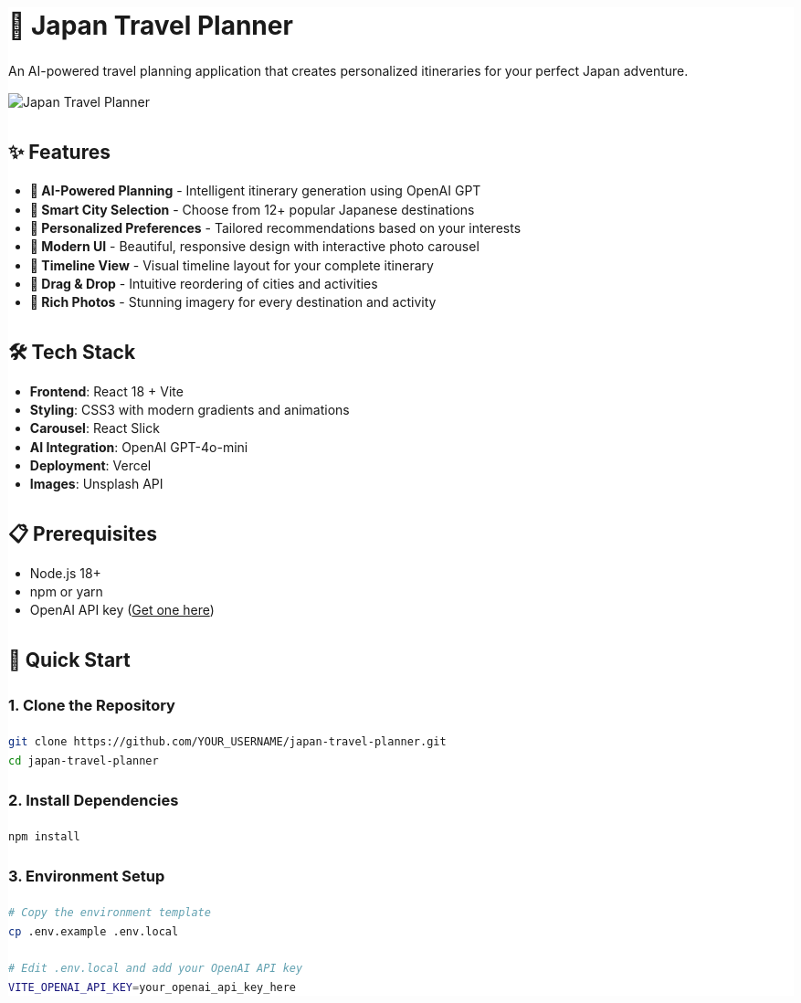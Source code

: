 # 🗾 Japan Travel Planner

An AI-powered travel planning application that creates personalized itineraries for your perfect Japan adventure.

![Japan Travel Planner](https://images.unsplash.com/photo-1493976040374-85c8e12f0c0e?w=800&h=400&fit=crop)

## ✨ Features

- **🤖 AI-Powered Planning** - Intelligent itinerary generation using OpenAI GPT
- **📍 Smart City Selection** - Choose from 12+ popular Japanese destinations
- **🎯 Personalized Preferences** - Tailored recommendations based on your interests
- **📱 Modern UI** - Beautiful, responsive design with interactive photo carousel
- **📅 Timeline View** - Visual timeline layout for your complete itinerary
- **🔄 Drag & Drop** - Intuitive reordering of cities and activities
- **📸 Rich Photos** - Stunning imagery for every destination and activity

## 🛠️ Tech Stack

- **Frontend**: React 18 + Vite
- **Styling**: CSS3 with modern gradients and animations
- **Carousel**: React Slick
- **AI Integration**: OpenAI GPT-4o-mini
- **Deployment**: Vercel
- **Images**: Unsplash API

## 📋 Prerequisites

- Node.js 18+ 
- npm or yarn
- OpenAI API key ([Get one here](https://platform.openai.com/api-keys))

## 🚀 Quick Start

### 1. Clone the Repository

```bash
git clone https://github.com/YOUR_USERNAME/japan-travel-planner.git
cd japan-travel-planner
```

### 2. Install Dependencies

```bash
npm install
```

### 3. Environment Setup

```bash
# Copy the environment template
cp .env.example .env.local

# Edit .env.local and add your OpenAI API key
VITE_OPENAI_API_KEY=your_openai_api_key_here
```
